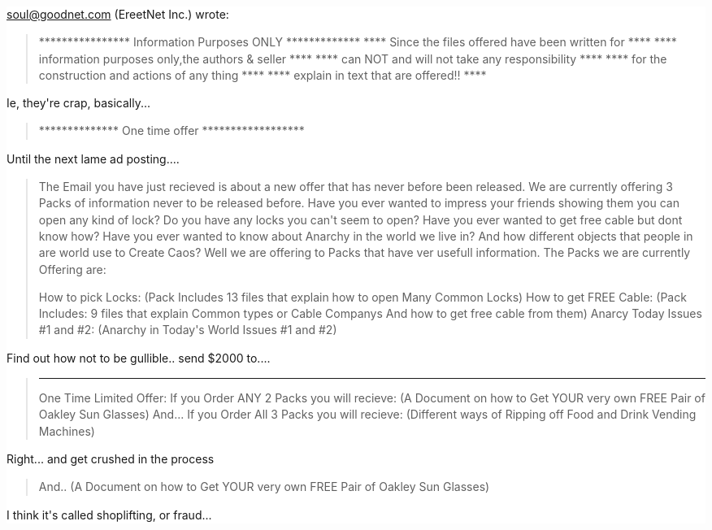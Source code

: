 soul@goodnet.com (EreetNet Inc.) wrote:
> **************** Information Purposes  ONLY *************
> ****  Since the files offered have been written for  ****
> ****  information purposes only,the authors & seller ****
> ****  can NOT and will not take any responsibility   ****
> ****  for the construction and actions of any thing  ****
> ****  explain in text that are offered!!             ****

Ie, they're crap, basically...

>
>   **************   One time offer   ******************

Until the next lame ad posting....

>
>	The Email you have just recieved is about a new offer
>that has never before been released. We are currently offering
>3 Packs of information never to be released before. Have you ever 
>wanted to impress your friends showing them you can open any kind
>of lock? Do you have any locks you can't seem to open? Have you 
>ever wanted to get free cable but dont know how? Have you ever
>wanted to know about Anarchy in the world we live in? And how
>different objects that people in are world use to Create Caos?
>Well we are offering to Packs that have ver usefull information.
>The Packs we are currently Offering are:
>
>How to pick Locks:
> (Pack Includes 13 files that explain how to open Many Common Locks)
>How to get FREE Cable:
> (Pack Includes: 9 files that explain Common types or Cable 
>  Companys And how to get free cable from them)
>Anarcy Today Issues #1 and #2:
> (Anarchy in Today's World Issues #1 and #2)

Find out how not to be gullible.. send $2000 to....


>
>
>------------------------------------------------------------------
>One Time Limited Offer: If you Order ANY 2 Packs you will recieve:
>(A Document on how to Get YOUR very own FREE Pair of 
> Oakley Sun Glasses)
>And...
>If you Order All 3 Packs you will recieve:
> (Different ways of Ripping off Food and Drink Vending Machines)

Right... and get crushed in the process

 
>And..
> (A Document on how to Get YOUR very own FREE Pair of 
>  Oakley Sun Glasses)

I think it's called shoplifting, or fraud...

